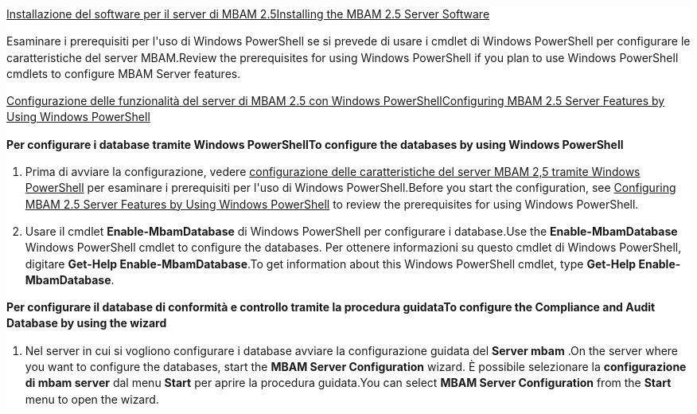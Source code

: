 </div></td>
<td align="left"><p><a href="installing-the-mbam-25-server-software.md" data-raw-source="[Installing the MBAM 2.5 Server Software](installing-the-mbam-25-server-software.md)"><span data-ttu-id="a5bcf-122">Installazione del software per il server di MBAM 2.5</span><span class="sxs-lookup"><span data-stu-id="a5bcf-122">Installing the MBAM 2.5 Server Software</span></span></a></p></td>
</tr>
<tr class="odd">
<td align="left"><p><span data-ttu-id="a5bcf-123">Esaminare i prerequisiti per l'uso di Windows PowerShell se si prevede di usare i cmdlet di Windows PowerShell per configurare le caratteristiche del server MBAM.</span><span class="sxs-lookup"><span data-stu-id="a5bcf-123">Review the prerequisites for using Windows PowerShell if you plan to use Windows PowerShell cmdlets to configure MBAM Server features.</span></span></p></td>
<td align="left"><p><a href="configuring-mbam-25-server-features-by-using-windows-powershell.md" data-raw-source="[Configuring MBAM 2.5 Server Features by Using Windows PowerShell](configuring-mbam-25-server-features-by-using-windows-powershell.md)"><span data-ttu-id="a5bcf-124">Configurazione delle funzionalità del server di MBAM 2.5 con Windows PowerShell</span><span class="sxs-lookup"><span data-stu-id="a5bcf-124">Configuring MBAM 2.5 Server Features by Using Windows PowerShell</span></span></a></p></td>
</tr>
</tbody>
</table>



**<span data-ttu-id="a5bcf-125">Per configurare i database tramite Windows PowerShell</span><span class="sxs-lookup"><span data-stu-id="a5bcf-125">To configure the databases by using Windows PowerShell</span></span>**

1.  <span data-ttu-id="a5bcf-126">Prima di avviare la configurazione, vedere [configurazione delle caratteristiche del server MBAM 2,5 tramite Windows PowerShell](configuring-mbam-25-server-features-by-using-windows-powershell.md) per esaminare i prerequisiti per l'uso di Windows PowerShell.</span><span class="sxs-lookup"><span data-stu-id="a5bcf-126">Before you start the configuration, see [Configuring MBAM 2.5 Server Features by Using Windows PowerShell](configuring-mbam-25-server-features-by-using-windows-powershell.md) to review the prerequisites for using Windows PowerShell.</span></span>

2.  <span data-ttu-id="a5bcf-127">Usare il cmdlet **Enable-MbamDatabase** di Windows PowerShell per configurare i database.</span><span class="sxs-lookup"><span data-stu-id="a5bcf-127">Use the **Enable-MbamDatabase** Windows PowerShell cmdlet to configure the databases.</span></span> <span data-ttu-id="a5bcf-128">Per ottenere informazioni su questo cmdlet di Windows PowerShell, digitare **Get-Help Enable-MbamDatabase**.</span><span class="sxs-lookup"><span data-stu-id="a5bcf-128">To get information about this Windows PowerShell cmdlet, type **Get-Help Enable-MbamDatabase**.</span></span>

**<span data-ttu-id="a5bcf-129">Per configurare il database di conformità e controllo tramite la procedura guidata</span><span class="sxs-lookup"><span data-stu-id="a5bcf-129">To configure the Compliance and Audit Database by using the wizard</span></span>**

1. <span data-ttu-id="a5bcf-130">Nel server in cui si vogliono configurare i database avviare la configurazione guidata del **Server mbam** .</span><span class="sxs-lookup"><span data-stu-id="a5bcf-130">On the server where you want to configure the databases, start the **MBAM Server Configuration** wizard.</span></span> <span data-ttu-id="a5bcf-131">È possibile selezionare la **configurazione di mbam server** dal menu **Start** per aprire la procedura guidata.</span><span class="sxs-lookup"><span data-stu-id="a5bcf-131">You can select **MBAM Server Configuration** from the **Start** menu to open the wizard.</span></span>

